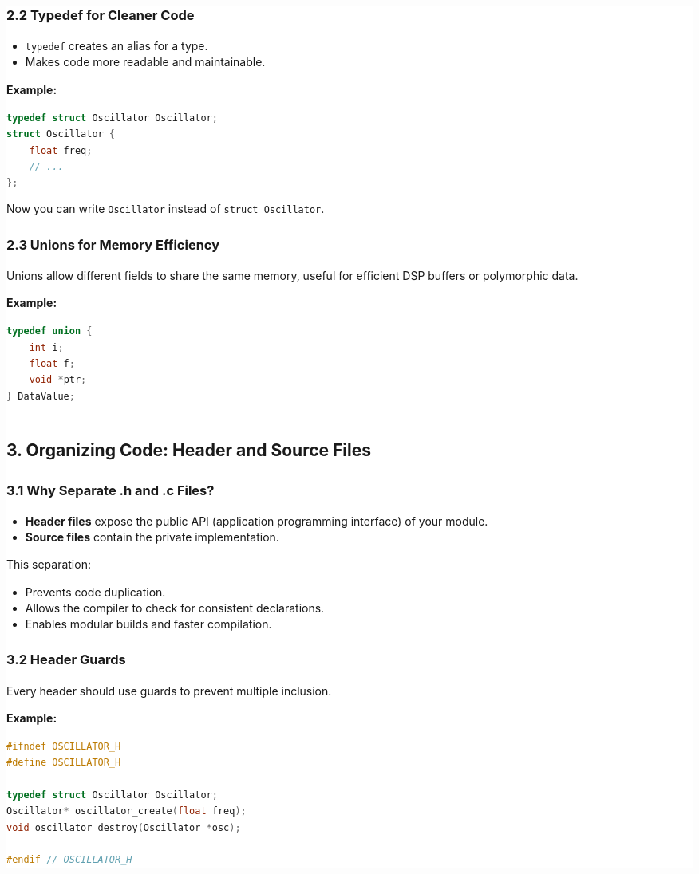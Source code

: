 ### 2.2 Typedef for Cleaner Code

- `typedef` creates an alias for a type.
- Makes code more readable and maintainable.

**Example:**
```c
typedef struct Oscillator Oscillator;
struct Oscillator {
    float freq;
    // ...
};
```

Now you can write `Oscillator` instead of `struct Oscillator`.

### 2.3 Unions for Memory Efficiency

Unions allow different fields to share the same memory, useful for efficient DSP buffers or polymorphic data.

**Example:**
```c
typedef union {
    int i;
    float f;
    void *ptr;
} DataValue;
```

---

## 3. Organizing Code: Header and Source Files

### 3.1 Why Separate .h and .c Files?

- **Header files** expose the public API (application programming interface) of your module.
- **Source files** contain the private implementation.

This separation:
- Prevents code duplication.
- Allows the compiler to check for consistent declarations.
- Enables modular builds and faster compilation.

### 3.2 Header Guards

Every header should use guards to prevent multiple inclusion.

**Example:**
```c
#ifndef OSCILLATOR_H
#define OSCILLATOR_H

typedef struct Oscillator Oscillator;
Oscillator* oscillator_create(float freq);
void oscillator_destroy(Oscillator *osc);

#endif // OSCILLATOR_H
```
